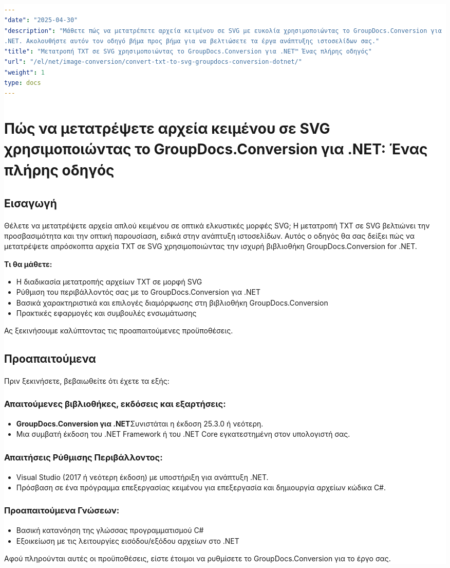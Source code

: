 ```yaml
---
"date": "2025-04-30"
"description": "Μάθετε πώς να μετατρέπετε αρχεία κειμένου σε SVG με ευκολία χρησιμοποιώντας το GroupDocs.Conversion για .NET. Ακολουθήστε αυτόν τον οδηγό βήμα προς βήμα για να βελτιώσετε τα έργα ανάπτυξης ιστοσελίδων σας."
"title": "Μετατροπή TXT σε SVG χρησιμοποιώντας το GroupDocs.Conversion για .NET™ Ένας πλήρης οδηγός"
"url": "/el/net/image-conversion/convert-txt-to-svg-groupdocs-conversion-dotnet/"
"weight": 1
type: docs
---
```

# Πώς να μετατρέψετε αρχεία κειμένου σε SVG χρησιμοποιώντας το GroupDocs.Conversion για .NET: Ένας πλήρης οδηγός

## Εισαγωγή

Θέλετε να μετατρέψετε αρχεία απλού κειμένου σε οπτικά ελκυστικές μορφές SVG; Η μετατροπή TXT σε SVG βελτιώνει την προσβασιμότητα και την οπτική παρουσίαση, ειδικά στην ανάπτυξη ιστοσελίδων. Αυτός ο οδηγός θα σας δείξει πώς να μετατρέψετε απρόσκοπτα αρχεία TXT σε SVG χρησιμοποιώντας την ισχυρή βιβλιοθήκη GroupDocs.Conversion for .NET.

**Τι θα μάθετε:**
- Η διαδικασία μετατροπής αρχείων TXT σε μορφή SVG
- Ρύθμιση του περιβάλλοντός σας με το GroupDocs.Conversion για .NET
- Βασικά χαρακτηριστικά και επιλογές διαμόρφωσης στη βιβλιοθήκη GroupDocs.Conversion
- Πρακτικές εφαρμογές και συμβουλές ενσωμάτωσης

Ας ξεκινήσουμε καλύπτοντας τις προαπαιτούμενες προϋποθέσεις.

## Προαπαιτούμενα

Πριν ξεκινήσετε, βεβαιωθείτε ότι έχετε τα εξής:

### Απαιτούμενες βιβλιοθήκες, εκδόσεις και εξαρτήσεις:
- **GroupDocs.Conversion για .NET**Συνιστάται η έκδοση 25.3.0 ή νεότερη.
- Μια συμβατή έκδοση του .NET Framework ή του .NET Core εγκατεστημένη στον υπολογιστή σας.

### Απαιτήσεις Ρύθμισης Περιβάλλοντος:
- Visual Studio (2017 ή νεότερη έκδοση) με υποστήριξη για ανάπτυξη .NET.
- Πρόσβαση σε ένα πρόγραμμα επεξεργασίας κειμένου για επεξεργασία και δημιουργία αρχείων κώδικα C#.

### Προαπαιτούμενα Γνώσεων:
- Βασική κατανόηση της γλώσσας προγραμματισμού C#
- Εξοικείωση με τις λειτουργίες εισόδου/εξόδου αρχείων στο .NET

Αφού πληρούνται αυτές οι προϋποθέσεις, είστε έτοιμοι να ρυθμίσετε το GroupDocs.Conversion για το έργο σας.
